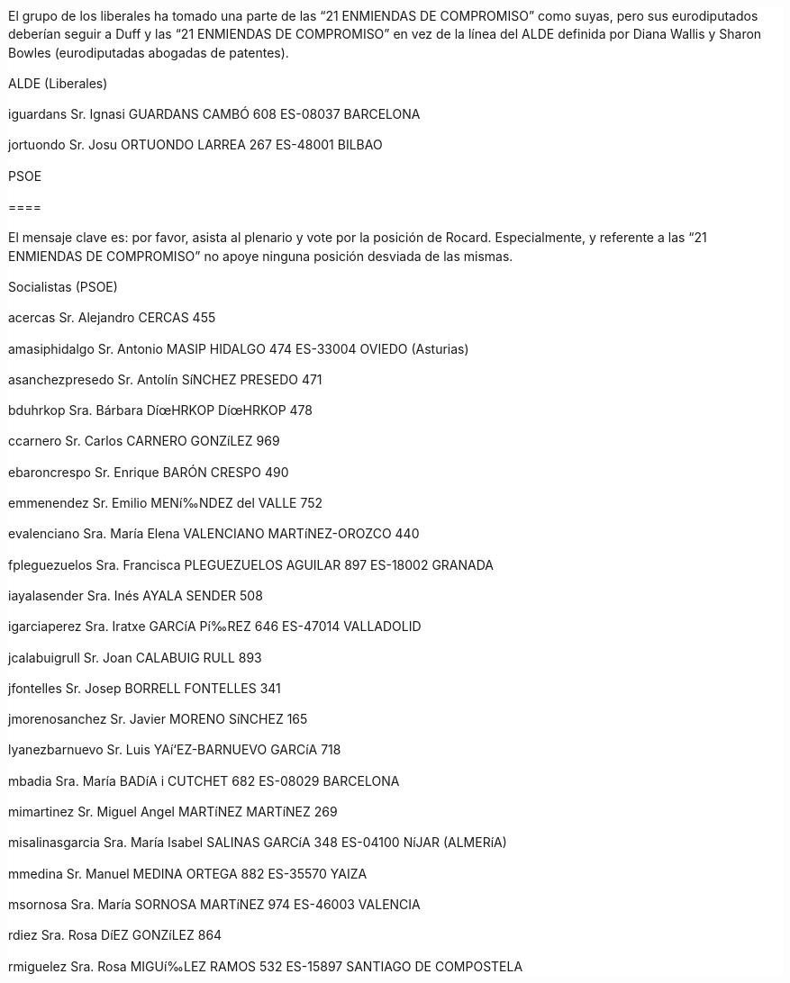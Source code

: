 El grupo de los liberales ha tomado una parte de las &#8220;21 ENMIENDAS DE COMPROMISO&#8221; como suyas, pero sus eurodiputados deberí­an seguir a Duff y las &#8220;21 ENMIENDAS DE COMPROMISO&#8221; en vez de la lí­nea del ALDE definida por Diana Wallis y Sharon Bowles (eurodiputadas abogadas de patentes).

ALDE (Liberales)

iguardans Sr. Ignasi GUARDANS CAMBÓ 608 ES-08037 BARCELONA
   
jortuondo Sr. Josu ORTUONDO LARREA 267 ES-48001 BILBAO

PSOE
  
====
  
El mensaje clave es: por favor, asista al plenario y vote por la posición de Rocard. Especialmente, y referente a las &#8220;21 ENMIENDAS DE COMPROMISO&#8221; no apoye ninguna posición desviada de las mismas.

Socialistas (PSOE)

acercas Sr. Alejandro CERCAS 455
   
amasiphidalgo Sr. Antonio MASIP HIDALGO 474 ES-33004 OVIEDO (Asturias)
   
asanchezpresedo Sr. Antolí­n SíNCHEZ PRESEDO 471
   
bduhrkop Sra. Bárbara DíœHRKOP DíœHRKOP 478
   
ccarnero Sr. Carlos CARNERO GONZíLEZ 969
   
ebaroncrespo Sr. Enrique BARÓN CRESPO 490
   
emmenendez Sr. Emilio MENí‰NDEZ del VALLE 752
   
evalenciano Sra. Marí­a Elena VALENCIANO MARTíNEZ-OROZCO 440
   
fpleguezuelos Sra. Francisca PLEGUEZUELOS AGUILAR 897 ES-18002 GRANADA
   
iayalasender Sra. Inés AYALA SENDER 508
   
igarciaperez Sra. Iratxe GARCíA Pí‰REZ 646 ES-47014 VALLADOLID
   
jcalabuigrull Sr. Joan CALABUIG RULL 893
   
jfontelles Sr. Josep BORRELL FONTELLES 341
   
jmorenosanchez Sr. Javier MORENO SíNCHEZ 165
   
lyanezbarnuevo Sr. Luis YAí‘EZ-BARNUEVO GARCíA 718
   
mbadia Sra. Marí­a BADíA i CUTCHET 682 ES-08029 BARCELONA
   
mimartinez Sr. Miguel Angel MARTíNEZ MARTíNEZ 269
   
misalinasgarcia Sra. Marí­a Isabel SALINAS GARCíA 348 ES-04100 NíJAR (ALMERíA)
   
mmedina Sr. Manuel MEDINA ORTEGA 882 ES-35570 YAIZA
   
msornosa Sra. Marí­a SORNOSA MARTíNEZ 974 ES-46003 VALENCIA
   
rdiez Sra. Rosa DíEZ GONZíLEZ 864
   
rmiguelez Sra. Rosa MIGUí‰LEZ RAMOS 532 ES-15897 SANTIAGO DE COMPOSTELA
   